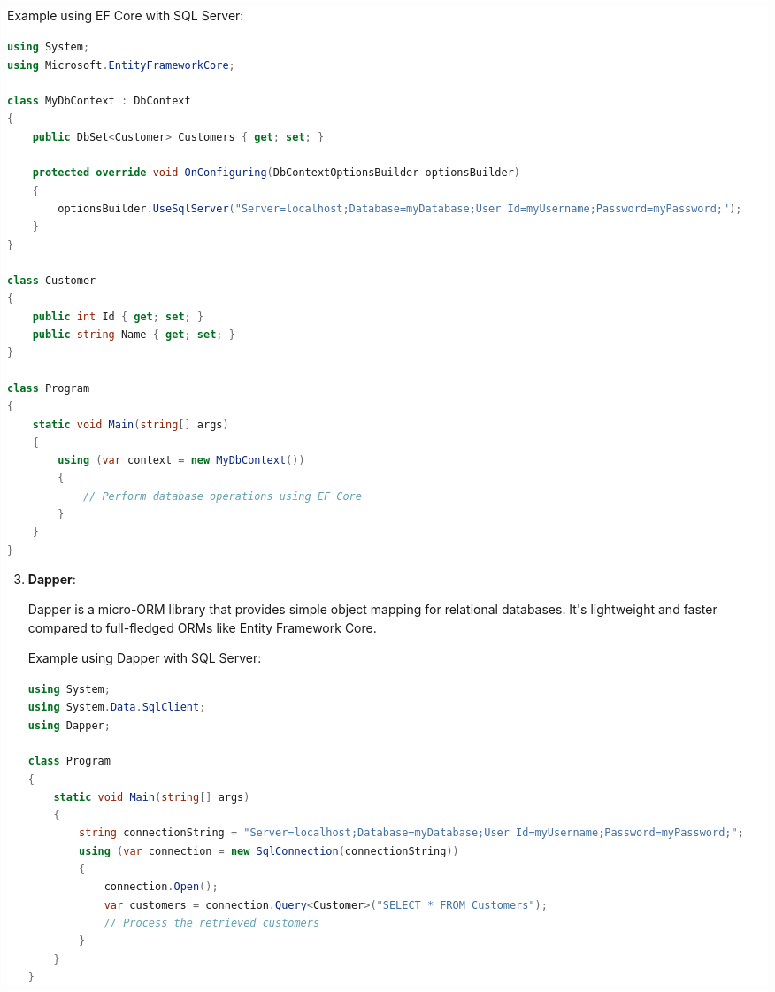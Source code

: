    Example using EF Core with SQL Server:

   ```csharp
   using System;
   using Microsoft.EntityFrameworkCore;

   class MyDbContext : DbContext
   {
       public DbSet<Customer> Customers { get; set; }

       protected override void OnConfiguring(DbContextOptionsBuilder optionsBuilder)
       {
           optionsBuilder.UseSqlServer("Server=localhost;Database=myDatabase;User Id=myUsername;Password=myPassword;");
       }
   }

   class Customer
   {
       public int Id { get; set; }
       public string Name { get; set; }
   }

   class Program
   {
       static void Main(string[] args)
       {
           using (var context = new MyDbContext())
           {
               // Perform database operations using EF Core
           }
       }
   }
   ```

3. **Dapper**:

   Dapper is a micro-ORM library that provides simple object mapping for relational databases. It's lightweight and faster compared to full-fledged ORMs like Entity Framework Core.

   Example using Dapper with SQL Server:

   ```csharp
   using System;
   using System.Data.SqlClient;
   using Dapper;

   class Program
   {
       static void Main(string[] args)
       {
           string connectionString = "Server=localhost;Database=myDatabase;User Id=myUsername;Password=myPassword;";
           using (var connection = new SqlConnection(connectionString))
           {
               connection.Open();
               var customers = connection.Query<Customer>("SELECT * FROM Customers");
               // Process the retrieved customers
           }
       }
   }
   ```
